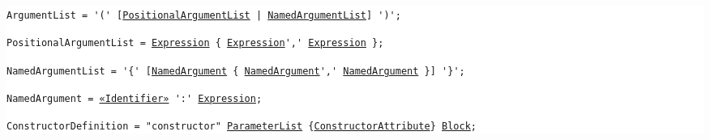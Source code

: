 <pre style="white-space: pre-wrap;"><code id="ArgumentListProduction"><span style="color: var(--md-code-hl-keyword-color);">ArgumentList</span><span style="color: var(--md-code-hl-operator-color);"> = </span><span style="color: var(--md-code-hl-string-color);">'('</span><span style="color: var(--md-code-hl-operator-color);"> </span><span style="color: var(--md-code-hl-operator-color);">[</span><span style="color: var(--md-code-hl-keyword-color);"><a href=".#PositionalArgumentListProduction">PositionalArgumentList</a></span><span style="color: var(--md-code-hl-operator-color);"> | </span><span style="color: var(--md-code-hl-keyword-color);"><a href=".#NamedArgumentListProduction">NamedArgumentList</a></span><span style="color: var(--md-code-hl-operator-color);">]</span><span style="color: var(--md-code-hl-operator-color);"> </span><span style="color: var(--md-code-hl-string-color);">')'</span><span style="color: var(--md-code-hl-operator-color);">;</span><br/></code></pre>

<pre style="white-space: pre-wrap;"><code id="PositionalArgumentListProduction"><span style="color: var(--md-code-hl-keyword-color);">PositionalArgumentList</span><span style="color: var(--md-code-hl-operator-color);"> = </span><span style="color: var(--md-code-hl-keyword-color);"><a href=".#ExpressionProduction">Expression</a></span><span style="color: var(--md-code-hl-operator-color);"> { </span><span style="color: var(--md-code-hl-keyword-color);"><a href=".#ExpressionProduction">Expression</a></span><span style="color: var(--md-code-hl-string-color);">','</span><span style="color: var(--md-code-hl-operator-color);"> </span><span style="color: var(--md-code-hl-keyword-color);"><a href=".#ExpressionProduction">Expression</a></span><span style="color: var(--md-code-hl-operator-color);"> }</span><span style="color: var(--md-code-hl-operator-color);">;</span><br/></code></pre>

<pre style="white-space: pre-wrap;"><code id="NamedArgumentListProduction"><span style="color: var(--md-code-hl-keyword-color);">NamedArgumentList</span><span style="color: var(--md-code-hl-operator-color);"> = </span><span style="color: var(--md-code-hl-string-color);">'{'</span><span style="color: var(--md-code-hl-operator-color);"> </span><span style="color: var(--md-code-hl-operator-color);">[</span><span style="color: var(--md-code-hl-keyword-color);"><a href=".#NamedArgumentProduction">NamedArgument</a></span><span style="color: var(--md-code-hl-operator-color);"> { </span><span style="color: var(--md-code-hl-keyword-color);"><a href=".#NamedArgumentProduction">NamedArgument</a></span><span style="color: var(--md-code-hl-string-color);">','</span><span style="color: var(--md-code-hl-operator-color);"> </span><span style="color: var(--md-code-hl-keyword-color);"><a href=".#NamedArgumentProduction">NamedArgument</a></span><span style="color: var(--md-code-hl-operator-color);"> }</span><span style="color: var(--md-code-hl-operator-color);">]</span><span style="color: var(--md-code-hl-operator-color);"> </span><span style="color: var(--md-code-hl-string-color);">'}'</span><span style="color: var(--md-code-hl-operator-color);">;</span><br/></code></pre>

<pre style="white-space: pre-wrap;"><code id="NamedArgumentProduction"><span style="color: var(--md-code-hl-keyword-color);">NamedArgument</span><span style="color: var(--md-code-hl-operator-color);"> = </span><span style="color: var(--md-code-hl-keyword-color);"><a href=".#IdentifierProduction">«Identifier»</a></span><span style="color: var(--md-code-hl-operator-color);"> </span><span style="color: var(--md-code-hl-string-color);">':'</span><span style="color: var(--md-code-hl-operator-color);"> </span><span style="color: var(--md-code-hl-keyword-color);"><a href=".#ExpressionProduction">Expression</a></span><span style="color: var(--md-code-hl-operator-color);">;</span><br/></code></pre>

<pre style="white-space: pre-wrap;"><code id="ConstructorDefinitionProduction"><span style="color: var(--md-code-hl-keyword-color);">ConstructorDefinition</span><span style="color: var(--md-code-hl-operator-color);"> = </span><span style="color: var(--md-code-hl-string-color);">"constructor"</span><span style="color: var(--md-code-hl-operator-color);"> </span><span style="color: var(--md-code-hl-keyword-color);"><a href=".#ParameterListProduction">ParameterList</a></span><span style="color: var(--md-code-hl-operator-color);"> </span><span style="color: var(--md-code-hl-operator-color);">{</span><span style="color: var(--md-code-hl-keyword-color);"><a href=".#ConstructorAttributeProduction">ConstructorAttribute</a></span><span style="color: var(--md-code-hl-operator-color);">}</span><span style="color: var(--md-code-hl-operator-color);"> </span><span style="color: var(--md-code-hl-keyword-color);"><a href=".#BlockProduction">Block</a></span><span style="color: var(--md-code-hl-operator-color);">;</span><br/></code></pre>
